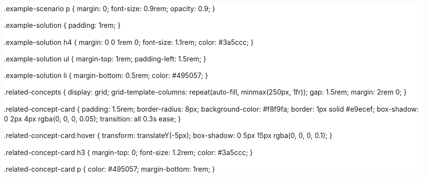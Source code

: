 .example-scenario p {
  margin: 0;
  font-size: 0.9rem;
  opacity: 0.9;
}

.example-solution {
  padding: 1rem;
}

.example-solution h4 {
  margin: 0 0 1rem 0;
  font-size: 1.1rem;
  color: #3a5ccc;
}

.example-solution ul {
  margin-top: 1rem;
  padding-left: 1.5rem;
}

.example-solution li {
  margin-bottom: 0.5rem;
  color: #495057;
}

.related-concepts {
  display: grid;
  grid-template-columns: repeat(auto-fill, minmax(250px, 1fr));
  gap: 1.5rem;
  margin: 2rem 0;
}

.related-concept-card {
  padding: 1.5rem;
  border-radius: 8px;
  background-color: #f8f9fa;
  border: 1px solid #e9ecef;
  box-shadow: 0 2px 4px rgba(0, 0, 0, 0.05);
  transition: all 0.3s ease;
}

.related-concept-card:hover {
  transform: translateY(-5px);
  box-shadow: 0 5px 15px rgba(0, 0, 0, 0.1);
}

.related-concept-card h3 {
  margin-top: 0;
  font-size: 1.2rem;
  color: #3a5ccc;
}

.related-concept-card p {
  color: #495057;
  margin-bottom: 1rem;
}
